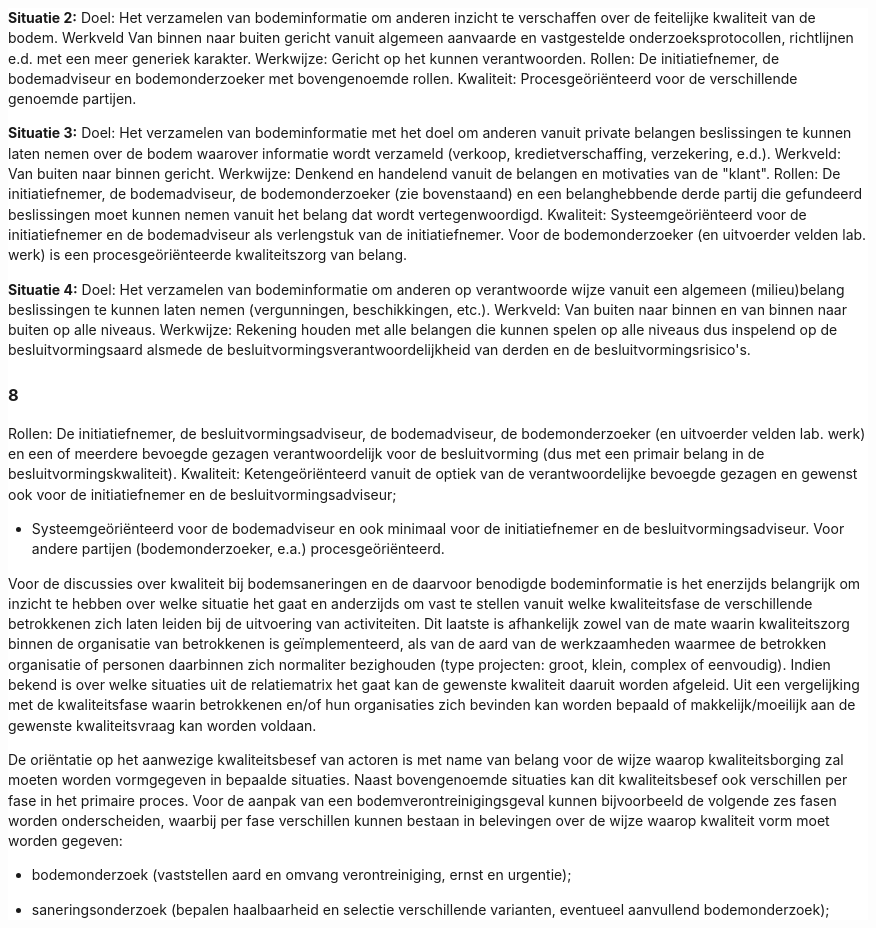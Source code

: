 **Situatie 2:** Doel: Het verzamelen van bodeminformatie om anderen inzicht te verschaffen over de feitelijke kwaliteit van de bodem. Werkveld Van binnen naar buiten gericht vanuit algemeen aanvaarde en vastgestelde onderzoeksprotocollen, richtlijnen e.d. met een meer generiek karakter. Werkwijze: Gericht op het kunnen verantwoorden. Rollen: De initiatiefnemer, de bodemadviseur en bodemonderzoeker met bovengenoemde rollen. Kwaliteit: Procesgeöriënteerd voor de verschillende genoemde partijen. 

**Situatie 3:** Doel: Het verzamelen van bodeminformatie met het doel om anderen vanuit private belangen beslissingen te kunnen laten nemen over de bodem waarover informatie wordt verzameld (verkoop, kredietverschaffing, verzekering, e.d.). Werkveld: Van buiten naar binnen gericht. Werkwijze: Denkend en handelend vanuit de belangen en motivaties van de "klant". Rollen: De initiatiefnemer, de bodemadviseur, de bodemonderzoeker (zie bovenstaand) en een belanghebbende derde partij die gefundeerd beslissingen moet kunnen nemen vanuit het belang dat wordt vertegenwoordigd. Kwaliteit: Systeemgeöriënteerd voor de initiatiefnemer en de bodemadviseur als verlengstuk van de initiatiefnemer. Voor de bodemonderzoeker (en uitvoerder velden lab. werk) is een procesgeöriënteerde kwaliteitszorg van belang. 

**Situatie 4:** Doel: Het verzamelen van bodeminformatie om anderen op verantwoorde wijze vanuit een algemeen (milieu)belang beslissingen te kunnen laten nemen (vergunningen, beschikkingen, etc.). Werkveld: Van buiten naar binnen en van binnen naar buiten op alle niveaus. Werkwijze: Rekening houden met alle belangen die kunnen spelen op alle niveaus dus inspelend op de besluitvormingsaard alsmede de besluitvormingsverantwoordelijkheid van derden en de besluitvormingsrisico's. 

### 8 


Rollen: De initiatiefnemer, de besluitvormingsadviseur, de bodemadviseur, de bodemonderzoeker (en uitvoerder velden lab. werk) en een of meerdere bevoegde gezagen verantwoordelijk voor de besluitvorming (dus met een primair belang in de besluitvormingskwaliteit). Kwaliteit: Ketengeöriënteerd vanuit de optiek van de verantwoordelijke bevoegde gezagen en gewenst ook voor de initiatiefnemer en de besluitvormingsadviseur; 

- Systeemgeöriënteerd voor de bodemadviseur en ook minimaal voor de     initiatiefnemer en de besluitvormingsadviseur. Voor andere partijen     (bodemonderzoeker, e.a.) procesgeöriënteerd. 

Voor de discussies over kwaliteit bij bodemsaneringen en de daarvoor benodigde bodeminformatie is het enerzijds belangrijk om inzicht te hebben over welke situatie het gaat en anderzijds om vast te stellen vanuit welke kwaliteitsfase de verschillende betrokkenen zich laten leiden bij de uitvoering van activiteiten. Dit laatste is afhankelijk zowel van de mate waarin kwaliteitszorg binnen de organisatie van betrokkenen is geïmplementeerd, als van de aard van de werkzaamheden waarmee de betrokken organisatie of personen daarbinnen zich normaliter bezighouden (type projecten: groot, klein, complex of eenvoudig). Indien bekend is over welke situaties uit de relatiematrix het gaat kan de gewenste kwaliteit daaruit worden afgeleid. Uit een vergelijking met de kwaliteitsfase waarin betrokkenen en/of hun organisaties zich bevinden kan worden bepaald of makkelijk/moeilijk aan de gewenste kwaliteitsvraag kan worden voldaan. 

De oriëntatie op het aanwezige kwaliteitsbesef van actoren is met name van belang voor de wijze waarop kwaliteitsborging zal moeten worden vormgegeven in bepaalde situaties. Naast bovengenoemde situaties kan dit kwaliteitsbesef ook verschillen per fase in het primaire proces. Voor de aanpak van een bodemverontreinigingsgeval kunnen bijvoorbeeld de volgende zes fasen worden onderscheiden, waarbij per fase verschillen kunnen bestaan in belevingen over de wijze waarop kwaliteit vorm moet worden gegeven: 

- bodemonderzoek (vaststellen aard en omvang verontreiniging, ernst en urgentie); 

- saneringsonderzoek (bepalen haalbaarheid en selectie verschillende varianten, eventueel     aanvullend bodemonderzoek); 

